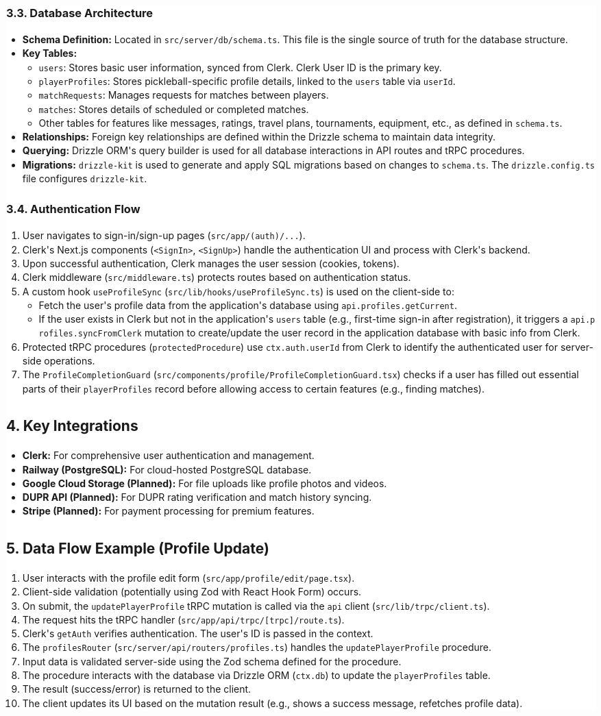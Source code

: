 ### 3.3. Database Architecture

*   **Schema Definition:** Located in `src/server/db/schema.ts`. This file is the single source of truth for the database structure.
*   **Key Tables:**
    *   `users`: Stores basic user information, synced from Clerk. Clerk User ID is the primary key.
    *   `playerProfiles`: Stores pickleball-specific profile details, linked to the `users` table via `userId`.
    *   `matchRequests`: Manages requests for matches between players.
    *   `matches`: Stores details of scheduled or completed matches.
    *   Other tables for features like messages, ratings, travel plans, tournaments, equipment, etc., as defined in `schema.ts`.
*   **Relationships:** Foreign key relationships are defined within the Drizzle schema to maintain data integrity.
*   **Querying:** Drizzle ORM's query builder is used for all database interactions in API routes and tRPC procedures.
*   **Migrations:** `drizzle-kit` is used to generate and apply SQL migrations based on changes to `schema.ts`. The `drizzle.config.ts` file configures `drizzle-kit`.

### 3.4. Authentication Flow

1.  User navigates to sign-in/sign-up pages (`src/app/(auth)/...`).
2.  Clerk's Next.js components (`<SignIn>`, `<SignUp>`) handle the authentication UI and process with Clerk's backend.
3.  Upon successful authentication, Clerk manages the user session (cookies, tokens).
4.  Clerk middleware (`src/middleware.ts`) protects routes based on authentication status.
5.  A custom hook `useProfileSync` (`src/lib/hooks/useProfileSync.ts`) is used on the client-side to:
    *   Fetch the user's profile data from the application's database using `api.profiles.getCurrent`.
    *   If the user exists in Clerk but not in the application's `users` table (e.g., first-time sign-in after registration), it triggers a `api.profiles.syncFromClerk` mutation to create/update the user record in the application database with basic info from Clerk.
6.  Protected tRPC procedures (`protectedProcedure`) use `ctx.auth.userId` from Clerk to identify the authenticated user for server-side operations.
7.  The `ProfileCompletionGuard` (`src/components/profile/ProfileCompletionGuard.tsx`) checks if a user has filled out essential parts of their `playerProfiles` record before allowing access to certain features (e.g., finding matches).

## 4. Key Integrations

*   **Clerk:** For comprehensive user authentication and management.
*   **Railway (PostgreSQL):** For cloud-hosted PostgreSQL database.
*   **Google Cloud Storage (Planned):** For file uploads like profile photos and videos.
*   **DUPR API (Planned):** For DUPR rating verification and match history syncing.
*   **Stripe (Planned):** For payment processing for premium features.

## 5. Data Flow Example (Profile Update)

1.  User interacts with the profile edit form (`src/app/profile/edit/page.tsx`).
2.  Client-side validation (potentially using Zod with React Hook Form) occurs.
3.  On submit, the `updatePlayerProfile` tRPC mutation is called via the `api` client (`src/lib/trpc/client.ts`).
4.  The request hits the tRPC handler (`src/app/api/trpc/[trpc]/route.ts`).
5.  Clerk's `getAuth` verifies authentication. The user's ID is passed in the context.
6.  The `profilesRouter` (`src/server/api/routers/profiles.ts`) handles the `updatePlayerProfile` procedure.
7.  Input data is validated server-side using the Zod schema defined for the procedure.
8.  The procedure interacts with the database via Drizzle ORM (`ctx.db`) to update the `playerProfiles` table.
9.  The result (success/error) is returned to the client.
10. The client updates its UI based on the mutation result (e.g., shows a success message, refetches profile data).
